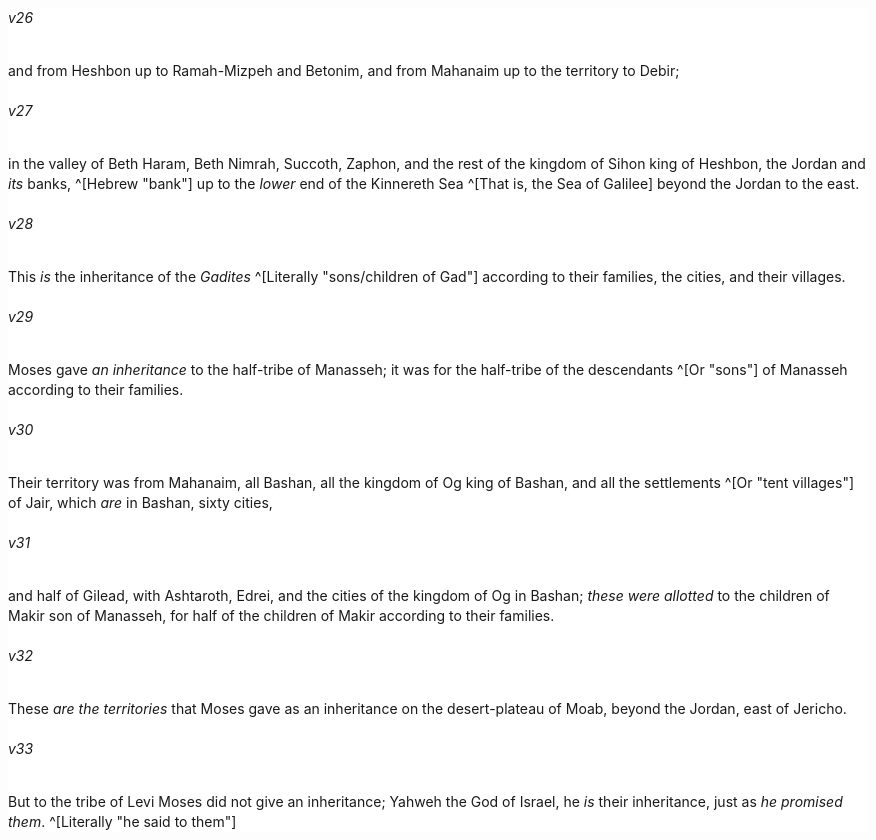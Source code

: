 ###### v26
and from Heshbon up to Ramah-Mizpeh and Betonim, and from Mahanaim up to the territory to Debir;

###### v27
in the valley of Beth Haram, Beth Nimrah, Succoth, Zaphon, and the rest of the kingdom of Sihon king of Heshbon, the Jordan and _its_ banks, ^[Hebrew "bank"] up to the _lower_ end of the Kinnereth Sea ^[That is, the Sea of Galilee] beyond the Jordan to the east.

###### v28
This _is_ the inheritance of the _Gadites_ ^[Literally "sons/children of Gad"] according to their families, the cities, and their villages.

###### v29
Moses gave _an inheritance_ to the half-tribe of Manasseh; it was for the half-tribe of the descendants ^[Or "sons"] of Manasseh according to their families.

###### v30
Their territory was from Mahanaim, all Bashan, all the kingdom of Og king of Bashan, and all the settlements ^[Or "tent villages"] of Jair, which _are_ in Bashan, sixty cities,

###### v31
and half of Gilead, with Ashtaroth, Edrei, and the cities of the kingdom of Og in Bashan; _these were allotted_ to the children of Makir son of Manasseh, for half of the children of Makir according to their families.

###### v32
These _are the territories_ that Moses gave as an inheritance on the desert-plateau of Moab, beyond the Jordan, east of Jericho.

###### v33
But to the tribe of Levi Moses did not give an inheritance; Yahweh the God of Israel, he _is_ their inheritance, just as _he promised them_. ^[Literally "he said to them"]